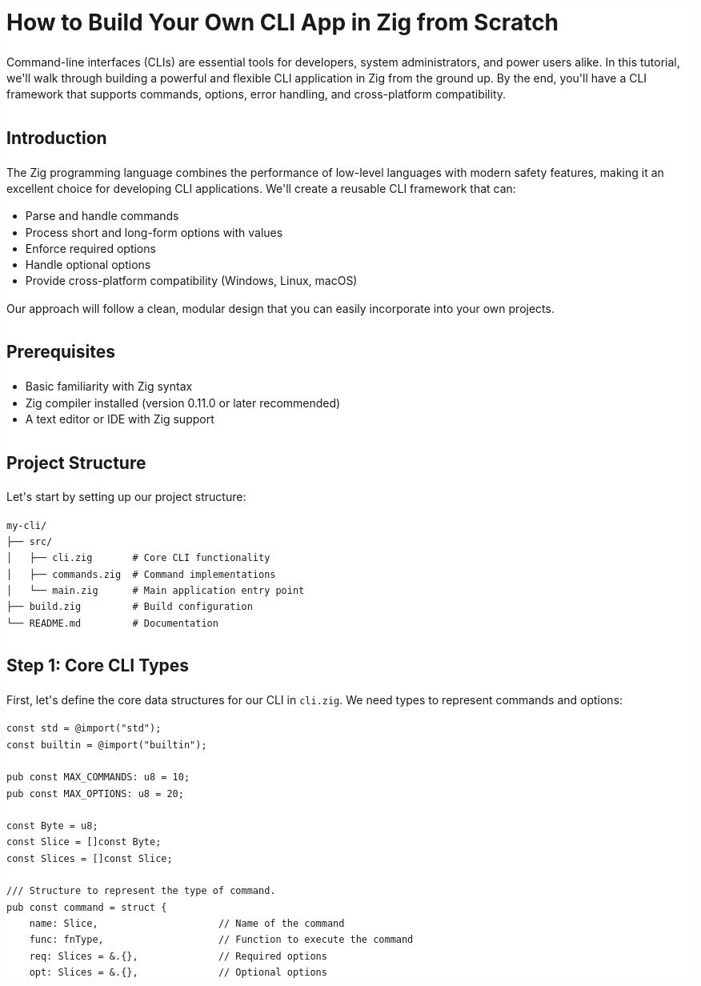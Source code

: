 # How to Build Your Own CLI App in Zig from Scratch

Command-line interfaces (CLIs) are essential tools for developers, system administrators, and power users alike. In this tutorial, we'll walk through building a powerful and flexible CLI application in Zig from the ground up. By the end, you'll have a CLI framework that supports commands, options, error handling, and cross-platform compatibility.

## Introduction

The Zig programming language combines the performance of low-level languages with modern safety features, making it an excellent choice for developing CLI applications. We'll create a reusable CLI framework that can:

- Parse and handle commands
- Process short and long-form options with values
- Enforce required options
- Handle optional options
- Provide cross-platform compatibility (Windows, Linux, macOS)

Our approach will follow a clean, modular design that you can easily incorporate into your own projects.

## Prerequisites

- Basic familiarity with Zig syntax
- Zig compiler installed (version 0.11.0 or later recommended)
- A text editor or IDE with Zig support

## Project Structure

Let's start by setting up our project structure:

```
my-cli/
├── src/
│   ├── cli.zig       # Core CLI functionality
│   ├── commands.zig  # Command implementations
│   └── main.zig      # Main application entry point
├── build.zig         # Build configuration
└── README.md         # Documentation
```

## Step 1: Core CLI Types

First, let's define the core data structures for our CLI in `cli.zig`. We need types to represent commands and options:

```zig
const std = @import("std");
const builtin = @import("builtin");

pub const MAX_COMMANDS: u8 = 10;
pub const MAX_OPTIONS: u8 = 20;

const Byte = u8;
const Slice = []const Byte;
const Slices = []const Slice;

/// Structure to represent the type of command.
pub const command = struct {
    name: Slice,                     // Name of the command
    func: fnType,                    // Function to execute the command
    req: Slices = &.{},              // Required options
    opt: Slices = &.{},              // Optional options
```